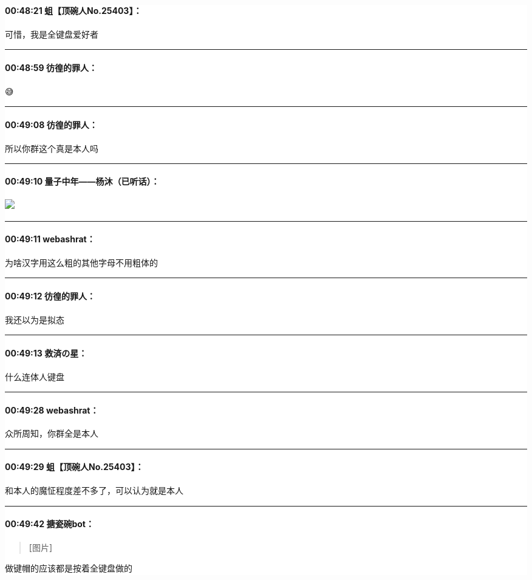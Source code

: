 #### 00:48:21  蛆【顶碗人No.25403】：

可惜，我是全键盘爱好者

*****

#### 00:48:59  彷徨的罪人：

😅

*****

#### 00:49:08  彷徨的罪人：

所以你群这个真是本人吗

*****

#### 00:49:10  量子中年——杨沐（已听话）：

 ![](http://gchat.qpic.cn/gchatpic_new/3023857629/614391357-2916149628-2D11A48E8265926D2FA31BDFFBDB6462/0?term=2")

*****

#### 00:49:11  webashrat：

为啥汉字用这么粗的其他字母不用粗体的

*****

#### 00:49:12  彷徨的罪人：

我还以为是拟态

*****

#### 00:49:13  救済の星：

什么连体人键盘

*****

#### 00:49:28  webashrat：

众所周知，你群全是本人

*****

#### 00:49:29  蛆【顶碗人No.25403】：

和本人的魔怔程度差不多了，可以认为就是本人

*****

#### 00:49:42  搪瓷碗bot：

<blockquote>[图片]</blockquote>
 做键帽的应该都是按着全键盘做的

